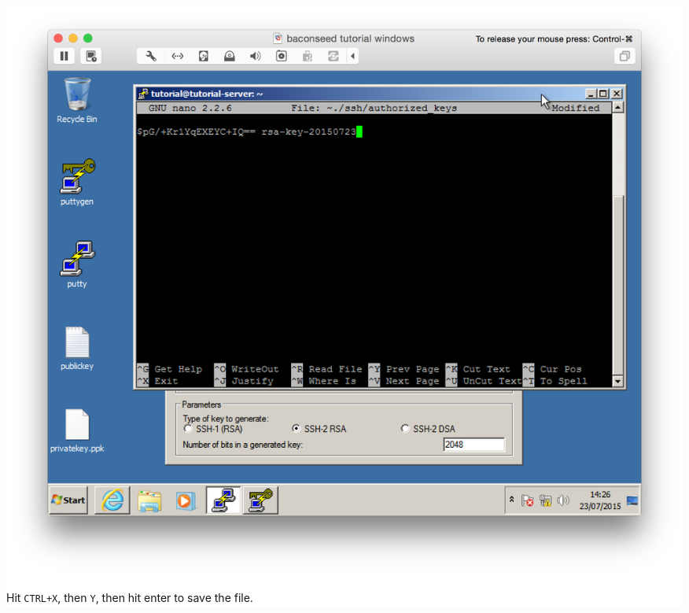 ![Nano with authorized_keys open](img/sshkeys/authorizedkeysnanopaste.png)

Hit `CTRL+X`, then `Y`, then hit enter to save the file.
